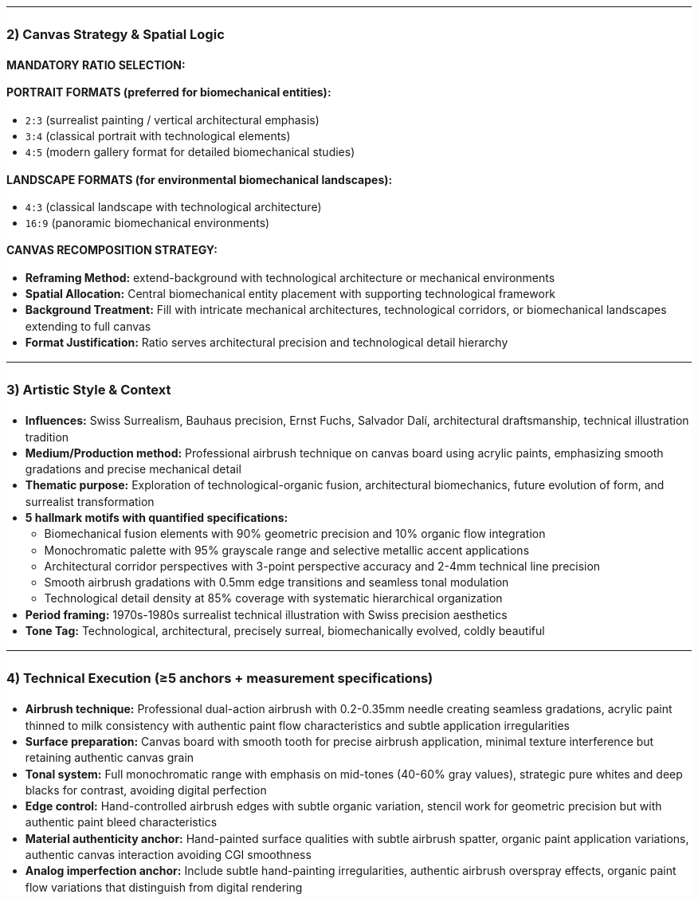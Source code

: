 ------

### 2) Canvas Strategy & Spatial Logic

**MANDATORY RATIO SELECTION:**

**PORTRAIT FORMATS (preferred for biomechanical entities):**

- `2:3` (surrealist painting / vertical architectural emphasis)
- `3:4` (classical portrait with technological elements)
- `4:5` (modern gallery format for detailed biomechanical studies)

**LANDSCAPE FORMATS (for environmental biomechanical landscapes):**

- `4:3` (classical landscape with technological architecture)
- `16:9` (panoramic biomechanical environments)

**CANVAS RECOMPOSITION STRATEGY:**

- **Reframing Method:** extend-background with technological architecture or mechanical environments
- **Spatial Allocation:** Central biomechanical entity placement with supporting technological framework
- **Background Treatment:** Fill with intricate mechanical architectures, technological corridors, or biomechanical landscapes extending to full canvas
- **Format Justification:** Ratio serves architectural precision and technological detail hierarchy

------

### 3) Artistic Style & Context

- **Influences:** Swiss Surrealism, Bauhaus precision, Ernst Fuchs, Salvador Dalí, architectural draftsmanship, technical illustration tradition
- **Medium/Production method:** Professional airbrush technique on canvas board using acrylic paints, emphasizing smooth gradations and precise mechanical detail
- **Thematic purpose:** Exploration of technological-organic fusion, architectural biomechanics, future evolution of form, and surrealist transformation
- **5 hallmark motifs with quantified specifications:**
  - Biomechanical fusion elements with 90% geometric precision and 10% organic flow integration
  - Monochromatic palette with 95% grayscale range and selective metallic accent applications
  - Architectural corridor perspectives with 3-point perspective accuracy and 2-4mm technical line precision
  - Smooth airbrush gradations with 0.5mm edge transitions and seamless tonal modulation
  - Technological detail density at 85% coverage with systematic hierarchical organization
- **Period framing:** 1970s-1980s surrealist technical illustration with Swiss precision aesthetics
- **Tone Tag:** Technological, architectural, precisely surreal, biomechanically evolved, coldly beautiful

------

### 4) Technical Execution (≥5 anchors + measurement specifications)

- **Airbrush technique:** Professional dual-action airbrush with 0.2-0.35mm needle creating seamless gradations, acrylic paint thinned to milk consistency with authentic paint flow characteristics and subtle application irregularities
- **Surface preparation:** Canvas board with smooth tooth for precise airbrush application, minimal texture interference but retaining authentic canvas grain
- **Tonal system:** Full monochromatic range with emphasis on mid-tones (40-60% gray values), strategic pure whites and deep blacks for contrast, avoiding digital perfection
- **Edge control:** Hand-controlled airbrush edges with subtle organic variation, stencil work for geometric precision but with authentic paint bleed characteristics
- **Material authenticity anchor:** Hand-painted surface qualities with subtle airbrush spatter, organic paint application variations, authentic canvas interaction avoiding CGI smoothness
- **Analog imperfection anchor:** Include subtle hand-painting irregularities, authentic airbrush overspray effects, organic paint flow variations that distinguish from digital rendering